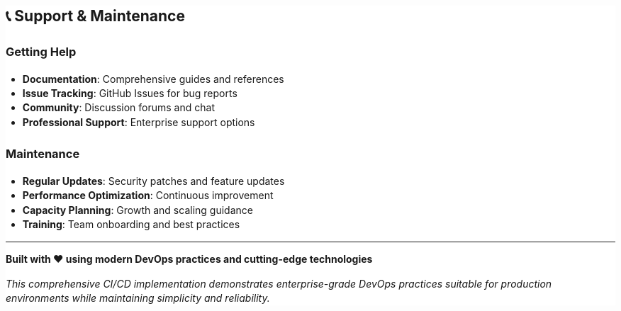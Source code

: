 ## 📞 Support & Maintenance

### Getting Help
- **Documentation**: Comprehensive guides and references
- **Issue Tracking**: GitHub Issues for bug reports
- **Community**: Discussion forums and chat
- **Professional Support**: Enterprise support options

### Maintenance
- **Regular Updates**: Security patches and feature updates
- **Performance Optimization**: Continuous improvement
- **Capacity Planning**: Growth and scaling guidance
- **Training**: Team onboarding and best practices

---

**Built with ❤️ using modern DevOps practices and cutting-edge technologies**

*This comprehensive CI/CD implementation demonstrates enterprise-grade DevOps practices suitable for production environments while maintaining simplicity and reliability.*